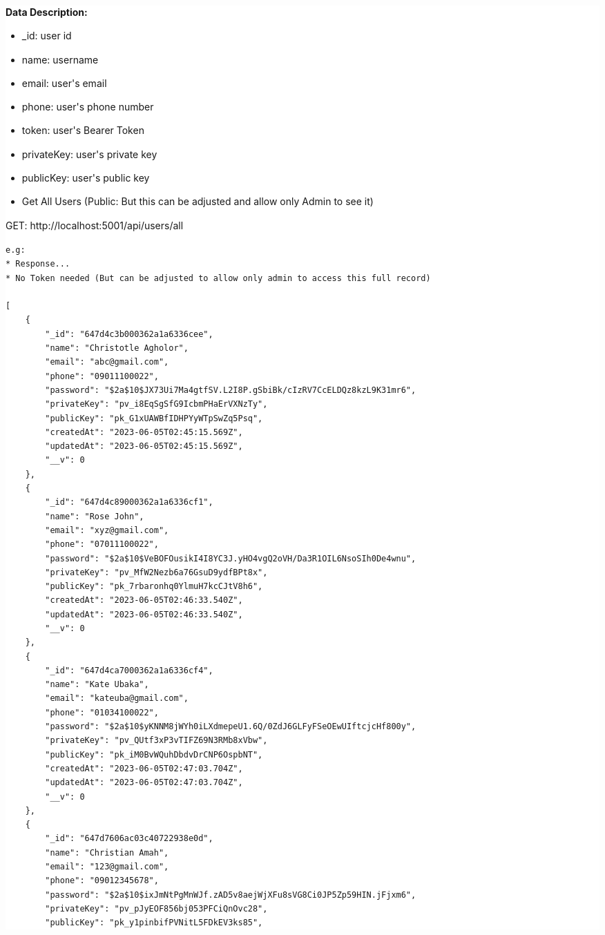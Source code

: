**Data Description:**

* _id: user id
* name: username
* email: user's email
* phone: user's phone number
* token: user's Bearer Token
* privateKey: user's private key
* publicKey: user's public key




* Get All Users (Public: But this can be adjusted and allow only Admin to see it)

GET: http://localhost:5001/api/users/all

```
e.g:
* Response...
* No Token needed (But can be adjusted to allow only admin to access this full record) 

[
    {
        "_id": "647d4c3b000362a1a6336cee",
        "name": "Christotle Agholor",
        "email": "abc@gmail.com",
        "phone": "09011100022",
        "password": "$2a$10$JX73Ui7Ma4gtfSV.L2I8P.gSbiBk/cIzRV7CcELDQz8kzL9K31mr6",
        "privateKey": "pv_i8EqSgSfG9IcbmPHaErVXNzTy",
        "publicKey": "pk_G1xUAWBfIDHPYyWTpSwZq5Psq",
        "createdAt": "2023-06-05T02:45:15.569Z",
        "updatedAt": "2023-06-05T02:45:15.569Z",
        "__v": 0
    },
    {
        "_id": "647d4c89000362a1a6336cf1",
        "name": "Rose John",
        "email": "xyz@gmail.com",
        "phone": "07011100022",
        "password": "$2a$10$VeBOFOusikI4I8YC3J.yHO4vgQ2oVH/Da3R1OIL6NsoSIh0De4wnu",
        "privateKey": "pv_MfW2Nezb6a76GsuD9ydfBPt8x",
        "publicKey": "pk_7rbaronhq0YlmuH7kcCJtV8h6",
        "createdAt": "2023-06-05T02:46:33.540Z",
        "updatedAt": "2023-06-05T02:46:33.540Z",
        "__v": 0
    },
    {
        "_id": "647d4ca7000362a1a6336cf4",
        "name": "Kate Ubaka",
        "email": "kateuba@gmail.com",
        "phone": "01034100022",
        "password": "$2a$10$yKNNM8jWYh0iLXdmepeU1.6Q/0ZdJ6GLFyFSeOEwUIftcjcHf800y",
        "privateKey": "pv_QUtf3xP3vTIFZ69N3RMb8xVbw",
        "publicKey": "pk_iM0BvWQuhDbdvDrCNP6OspbNT",
        "createdAt": "2023-06-05T02:47:03.704Z",
        "updatedAt": "2023-06-05T02:47:03.704Z",
        "__v": 0
    },
    {
        "_id": "647d7606ac03c40722938e0d",
        "name": "Christian Amah",
        "email": "123@gmail.com",
        "phone": "09012345678",
        "password": "$2a$10$ixJmNtPgMnWJf.zAD5v8aejWjXFu8sVG8Ci0JP5Zp59HIN.jFjxm6",
        "privateKey": "pv_pJyEOF856bj053PFCiQnOvc28",
        "publicKey": "pk_y1pinbifPVNitL5FDkEV3ks85",
```